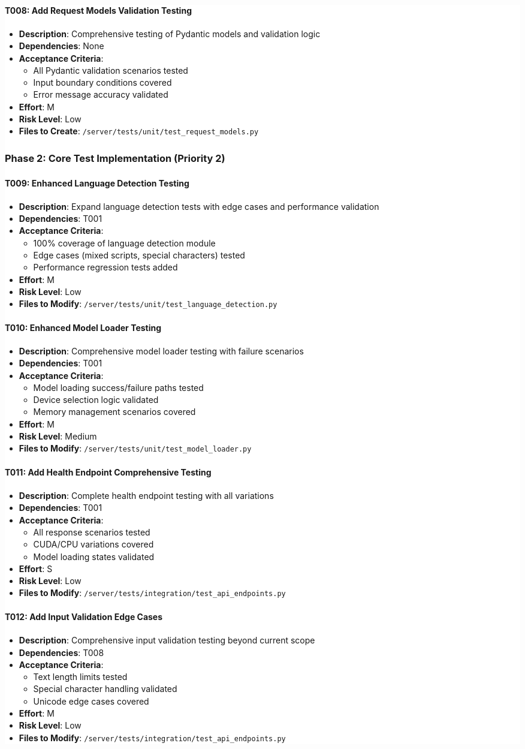 #### T008: Add Request Models Validation Testing
- **Description**: Comprehensive testing of Pydantic models and validation logic
- **Dependencies**: None
- **Acceptance Criteria**:
  - All Pydantic validation scenarios tested
  - Input boundary conditions covered
  - Error message accuracy validated
- **Effort**: M
- **Risk Level**: Low
- **Files to Create**: `/server/tests/unit/test_request_models.py`

### Phase 2: Core Test Implementation (Priority 2)

#### T009: Enhanced Language Detection Testing
- **Description**: Expand language detection tests with edge cases and performance validation
- **Dependencies**: T001
- **Acceptance Criteria**:
  - 100% coverage of language detection module
  - Edge cases (mixed scripts, special characters) tested
  - Performance regression tests added
- **Effort**: M
- **Risk Level**: Low
- **Files to Modify**: `/server/tests/unit/test_language_detection.py`

#### T010: Enhanced Model Loader Testing
- **Description**: Comprehensive model loader testing with failure scenarios
- **Dependencies**: T001
- **Acceptance Criteria**:
  - Model loading success/failure paths tested
  - Device selection logic validated
  - Memory management scenarios covered
- **Effort**: M
- **Risk Level**: Medium
- **Files to Modify**: `/server/tests/unit/test_model_loader.py`

#### T011: Add Health Endpoint Comprehensive Testing
- **Description**: Complete health endpoint testing with all variations
- **Dependencies**: T001
- **Acceptance Criteria**:
  - All response scenarios tested
  - CUDA/CPU variations covered
  - Model loading states validated
- **Effort**: S
- **Risk Level**: Low
- **Files to Modify**: `/server/tests/integration/test_api_endpoints.py`

#### T012: Add Input Validation Edge Cases
- **Description**: Comprehensive input validation testing beyond current scope
- **Dependencies**: T008
- **Acceptance Criteria**:
  - Text length limits tested
  - Special character handling validated
  - Unicode edge cases covered
- **Effort**: M
- **Risk Level**: Low
- **Files to Modify**: `/server/tests/integration/test_api_endpoints.py`
